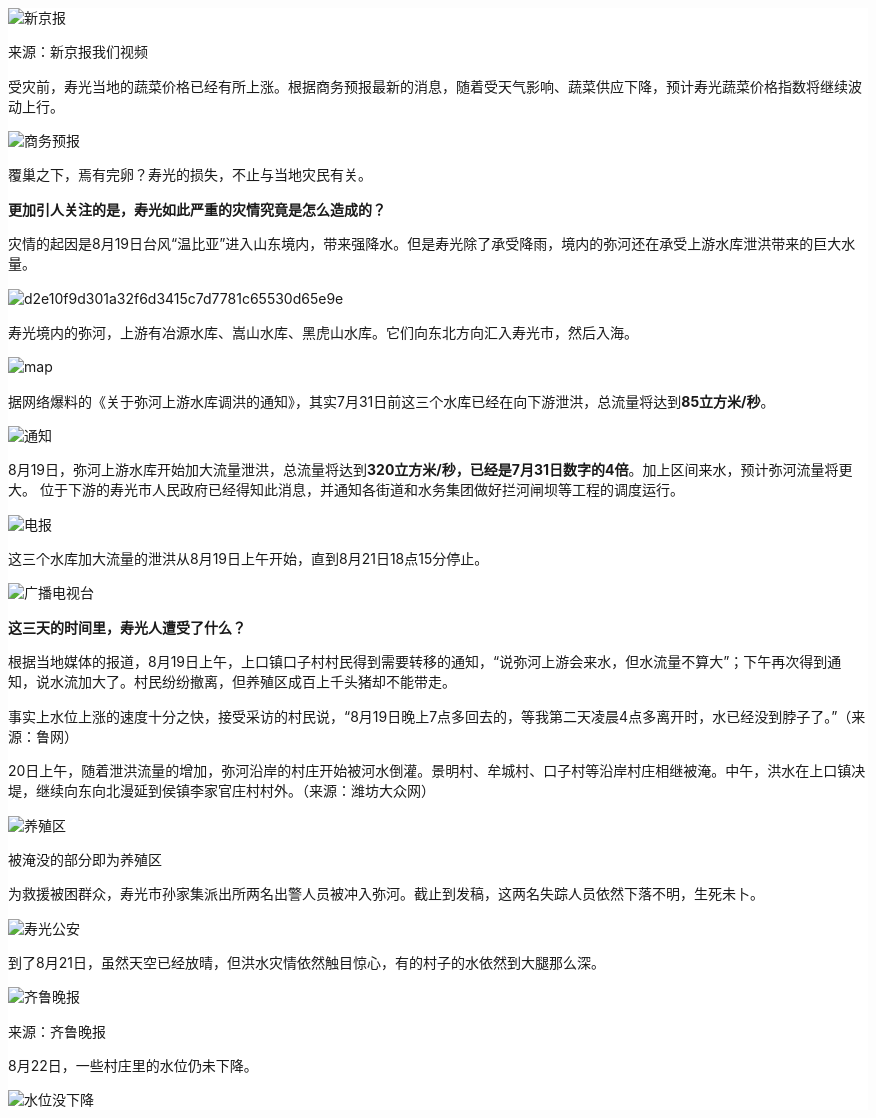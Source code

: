 ![新京报](https://i.loli.net/2018/08/24/5b7ffba909247.jpeg)

<figcaption>来源：新京报我们视频</figcaption>

受灾前，寿光当地的蔬菜价格已经有所上涨。根据商务预报最新的消息，随着受天气影响、蔬菜供应下降，预计寿光蔬菜价格指数将继续波动上行。

![商务预报](https://i.loli.net/2018/08/24/5b7ffbc76013c.jpeg)

覆巢之下，焉有完卵？寿光的损失，不止与当地灾民有关。

**更加引人关注的是，寿光如此严重的灾情究竟是怎么造成的？**

灾情的起因是8月19日台风“温比亚”进入山东境内，带来强降水。但是寿光除了承受降雨，境内的弥河还在承受上游水库泄洪带来的巨大水量。

![d2e10f9d301a32f6d3415c7d7781c65530d65e9e](https://i.loli.net/2018/08/24/5b7ffbea96662.jpeg)

寿光境内的弥河，上游有冶源水库、嵩山水库、黑虎山水库。它们向东北方向汇入寿光市，然后入海。

![map](https://i.loli.net/2018/08/24/5b7ffbfedbea4.jpeg)

据网络爆料的《关于弥河上游水库调洪的通知》，其实7月31日前这三个水库已经在向下游泄洪，总流量将达到**85立方米/秒**。

![通知](https://i.loli.net/2018/08/24/5b7ffc142dab7.jpeg)

8月19日，弥河上游水库开始加大流量泄洪，总流量将达到**320立方米/秒，已经是7月31日数字的4倍**。加上区间来水，预计弥河流量将更大。
位于下游的寿光市人民政府已经得知此消息，并通知各街道和水务集团做好拦河闸坝等工程的调度运行。

![电报](https://i.loli.net/2018/08/24/5b7ffc2ec9396.jpeg)

这三个水库加大流量的泄洪从8月19日上午开始，直到8月21日18点15分停止。

![广播电视台](https://i.loli.net/2018/08/24/5b7ffc4783b6f.jpeg)

**这三天的时间里，寿光人遭受了什么？**

根据当地媒体的报道，8月19日上午，上口镇口子村村民得到需要转移的通知，“说弥河上游会来水，但水流量不算大”；下午再次得到通知，说水流加大了。村民纷纷撤离，但养殖区成百上千头猪却不能带走。

事实上水位上涨的速度十分之快，接受采访的村民说，“8月19日晚上7点多回去的，等我第二天凌晨4点多离开时，水已经没到脖子了。”（来源：鲁网）

20日上午，随着泄洪流量的增加，弥河沿岸的村庄开始被河水倒灌。景明村、牟城村、口子村等沿岸村庄相继被淹。中午，洪水在上口镇决堤，继续向东向北漫延到侯镇李家官庄村村外。（来源：潍坊大众网）

![养殖区](https://i.loli.net/2018/08/24/5b7ffca269c8d.jpeg)

<figcaption>被淹没的部分即为养殖区</figcaption>

为救援被困群众，寿光市孙家集派出所两名出警人员被冲入弥河。截止到发稿，这两名失踪人员依然下落不明，生死未卜。

![寿光公安](https://i.loli.net/2018/08/24/5b7ffcc29db90.jpeg)

到了8月21日，虽然天空已经放晴，但洪水灾情依然触目惊心，有的村子的水依然到大腿那么深。

![齐鲁晚报](https://i.loli.net/2018/08/24/5b7ffce996e26.jpeg)

<figcaption>来源：齐鲁晚报</figcaption>

8月22日，一些村庄里的水位仍未下降。

![水位没下降](https://i.loli.net/2018/08/24/5b7ffd0aebc1a.jpeg)
